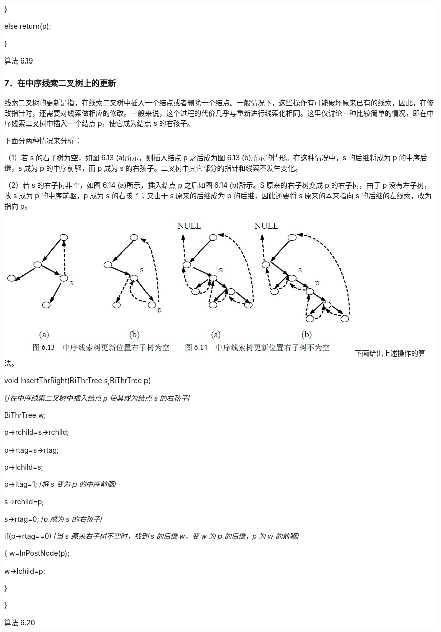 }

else return(p);

}

算法 6.19

### 7．在中序线索二叉树上的更新

线索二叉树的更新是指，在线索二叉树中插入一个结点或者删除一个结点。一般情况下，这些操作有可能破坏原来已有的线索，因此，在修改指针时，还需要对线索做相应的修改。一般来说，这个过程的代价几乎与重新进行线索化相同。这里仅讨论一种比较简单的情况，即在中序线索二叉树中插入一个结点 p，使它成为结点 s 的右孩子。

下面分两种情况来分析：

（1）若 s 的右子树为空，如图 6.13 (a)所示，则插入结点 p 之后成为图 6.13 (b)所示的情形。在这种情况中，s 的后继将成为 p 的中序后继，s 成为 p 的中序前驱，而 p 成为 s 的右孩子。二叉树中其它部分的指针和线索不发生变化。

（2）若 s 的右子树非空，如图 6.14 (a)所示，插入结点 p 之后如图 6.14 (b)所示。S 原来的右子树变成 p 的右子树，由于 p 没有左子树，故 s 成为 p 的中序前驱，p 成为 s 的右孩子；又由于 s 原来的后继成为 p 的后继，因此还要将 s 原来的本来指向 s 的后继的左线索，改为指向 p。

![](img/54493f0fb84591f77433986089c8be8b.jpg)下面给出上述操作的算法。

void InsertThrRight(BiThrTree s,BiThrTree p)

{/*在中序线索二叉树中插入结点 p 使其成为结点 s 的右孩子*/

BiThrTree w;

p->rchild=s->rchild;

p->rtag=s->rtag;

p->lchild=s;

p->ltag=1; /*将 s 变为 p 的中序前驱*/

s->rchild=p;

s->rtag=0; /*p 成为 s 的右孩子*/

if(p->rtag==0) /*当 s 原来右子树不空时，找到 s 的后继 w，变 w 为 p 的后继，p 为 w 的前驱*/

{ w=InPostNode(p);

w->lchild=p;

}

}

算法 6.20